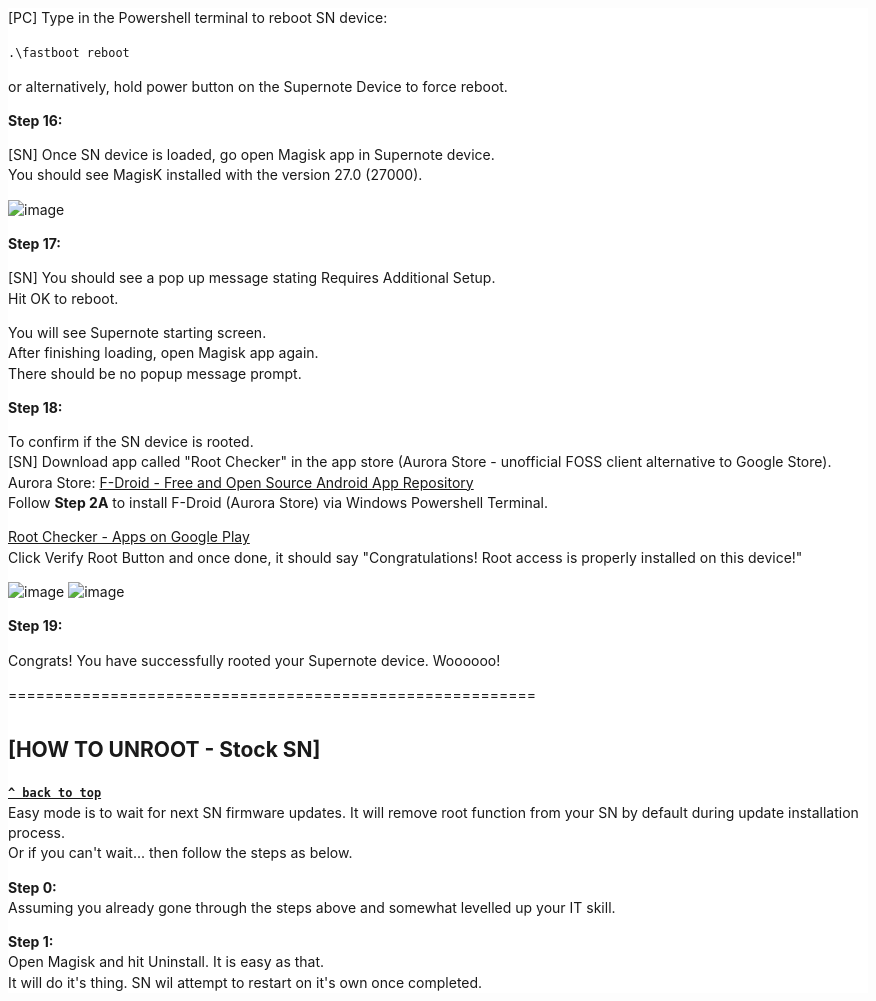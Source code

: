 \[PC\] Type in the Powershell terminal to reboot SN device:

`​.\fastboot reboot​`

or alternatively, hold power button on the Supernote Device to force reboot.

**Step 16:**

\[SN\] Once SN device is loaded, go open Magisk app in Supernote device.  
You should see MagisK installed with the version 27.0 (27000).​

![image](https://github.com/user-attachments/assets/7a6518db-26ee-4bac-a6e0-07bf66947452)

​**Step 17:**

\[SN\] You should see a pop up message stating Requires Additional Setup.  
Hit OK to reboot.

You will see Supernote starting screen.  
After finishing loading, open Magisk app again.  
There should be no popup message prompt.

**Step 18:**

To confirm if the SN device is rooted.  
\[SN\] Download app called "Root Checker" in the app store (Aurora Store - unofficial FOSS client alternative to Google Store).  
Aurora Store: [F-Droid - Free and Open Source Android App Repository](https://f-droid.org/en/)  
Follow **Step 2A** to install F-Droid (Aurora Store) via Windows Powershell Terminal.

[Root Checker - Apps on Google Play](https://play.google.com/store/apps/details?id=com.joeykrim.rootcheck&hl=en&gl=US)  
Click Verify Root Button and once done, it should say "Congratulations! Root access is properly installed on this device!"

![image](https://github.com/user-attachments/assets/ed7c2c96-0fe8-446f-91bc-527a4f424984)
![image](https://github.com/user-attachments/assets/27c1619e-f175-4c53-a1ce-37a94b332b88)
 

**Step 19:**

Congrats! You have successfully rooted your Supernote device. Woooooo!

=========================================================

## **\[HOW TO UNROOT - Stock SN\]**
**[`^ back to top`](#how-to-root-supernote-a6-x2-nomad-guide)** <br>
Easy mode is to wait for next SN firmware updates. It will remove root function from your SN by default during update installation process.  
Or if you can't wait... then follow the steps as below.

**Step 0:**  
Assuming you already gone through the steps above and somewhat levelled up your IT skill.

**Step 1:**  
Open Magisk and hit Uninstall. It is easy as that.  
It will do it's thing. SN wil attempt to restart on it's own once completed.
